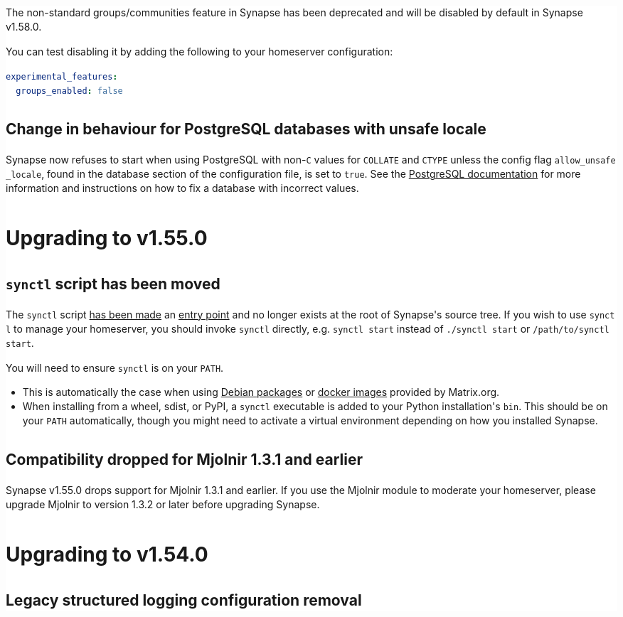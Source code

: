 The non-standard groups/communities feature in Synapse has been deprecated and will
be disabled by default in Synapse v1.58.0.

You can test disabling it by adding the following to your homeserver configuration:

```yaml
experimental_features:
  groups_enabled: false
```

## Change in behaviour for PostgreSQL databases with unsafe locale

Synapse now refuses to start when using PostgreSQL with non-`C` values for `COLLATE` and
`CTYPE` unless the config flag `allow_unsafe_locale`, found in the database section of
the configuration file, is set to `true`. See the [PostgreSQL documentation](https://matrix-org.github.io/synapse/latest/postgres.html#fixing-incorrect-collate-or-ctype)
for more information and instructions on how to fix a database with incorrect values.

# Upgrading to v1.55.0

## `synctl` script has been moved

The `synctl` script
[has been made](https://github.com/matrix-org/synapse/pull/12140) an
[entry point](https://packaging.python.org/en/latest/specifications/entry-points/)
and no longer exists at the root of Synapse's source tree. If you wish to use
`synctl` to manage your homeserver, you should invoke `synctl` directly, e.g.
`synctl start` instead of `./synctl start` or `/path/to/synctl start`.

You will need to ensure `synctl` is on your `PATH`.
  - This is automatically the case when using
    [Debian packages](https://packages.matrix.org/debian/) or
    [docker images](https://hub.docker.com/r/matrixdotorg/synapse)
    provided by Matrix.org.
  - When installing from a wheel, sdist, or PyPI, a `synctl` executable is added
    to your Python installation's `bin`. This should be on your `PATH`
    automatically, though you might need to activate a virtual environment
    depending on how you installed Synapse.


## Compatibility dropped for Mjolnir 1.3.1 and earlier

Synapse v1.55.0 drops support for Mjolnir 1.3.1 and earlier.
If you use the Mjolnir module to moderate your homeserver,
please upgrade Mjolnir to version 1.3.2 or later before upgrading Synapse.


# Upgrading to v1.54.0

## Legacy structured logging configuration removal
